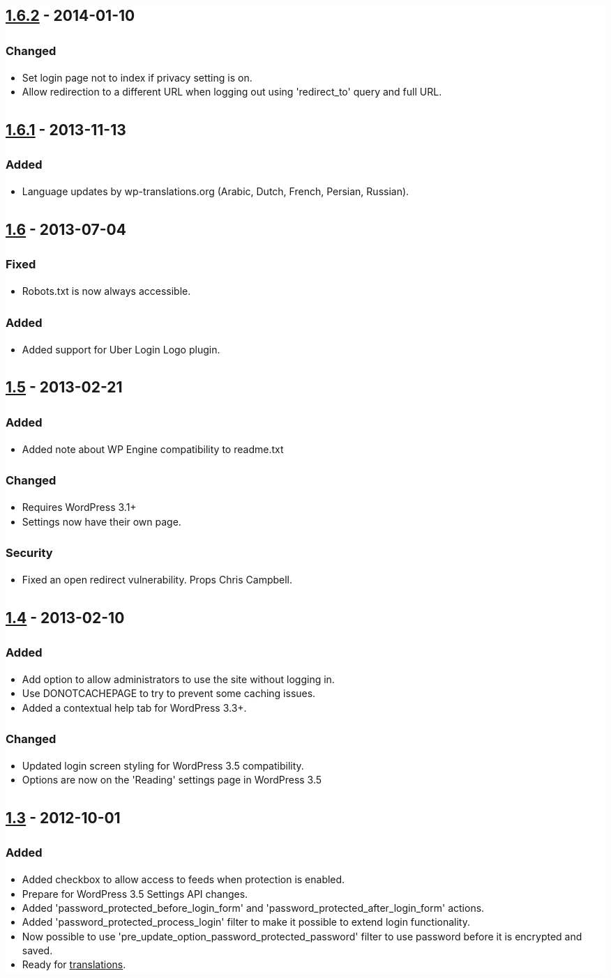 ## [1.6.2] - 2014-01-10

### Changed
- Set login page not to index if privacy setting is on.
- Allow redirection to a different URL when logging out using 'redirect_to' query and full URL.

## [1.6.1] - 2013-11-13

### Added
- Language updates by wp-translations.org (Arabic, Dutch, French, Persian, Russian).

## [1.6] - 2013-07-04

### Fixed
- Robots.txt is now always accessible.

### Added
- Added support for Uber Login Logo plugin.

## [1.5] - 2013-02-21

### Added
- Added note about WP Engine compatibility to readme.txt

### Changed
- Requires WordPress 3.1+
- Settings now have their own page.

### Security
- Fixed an open redirect vulnerability. Props Chris Campbell.

## [1.4] - 2013-02-10

### Added
- Add option to allow administrators to use the site without logging in.
- Use DONOTCACHEPAGE to try to prevent some caching issues.
- Added a contextual help tab for WordPress 3.3+.

### Changed
- Updated login screen styling for WordPress 3.5 compatibility.
- Options are now on the 'Reading' settings page in WordPress 3.5

## [1.3] - 2012-10-01

### Added
- Added checkbox to allow access to feeds when protection is enabled.
- Prepare for WordPress 3.5 Settings API changes.
- Added 'password_protected_before_login_form' and 'password_protected_after_login_form' actions.
- Added 'password_protected_process_login' filter to make it possible to extend login functionality.
- Now possible to use 'pre_update_option_password_protected_password' filter to use password before it is encrypted and saved.
- Ready for [translations](http://codex.wordpress.org/I18n_for_WordPress_Developers).


[Unreleased]: https://github.com/benhuson/password-protected/compare/2.1...HEAD
[2.1]: https://github.com/benhuson/password-protected/compare/2.0.3...2.1
[2.0.3]: https://github.com/benhuson/password-protected/compare/2.0.2...2.0.3
[2.0.2]: https://github.com/benhuson/password-protected/compare/2.0.1...2.0.2
[2.0.1]: https://github.com/benhuson/password-protected/compare/2.0...2.0.1
[2.0]: https://github.com/benhuson/password-protected/compare/1.9...2.0
[1.9]: https://github.com/benhuson/password-protected/compare/1.8...1.9
[1.8]: https://github.com/benhuson/password-protected/compare/1.7.2...1.8
[1.7.2]: https://github.com/benhuson/password-protected/compare/1.7.1...1.7.2
[1.7.1]: https://github.com/benhuson/password-protected/compare/1.7...1.7.1
[1.7]: https://github.com/benhuson/password-protected/compare/1.6.2...1.7
[1.6.2]: https://github.com/benhuson/password-protected/compare/1.6.1...1.6.2
[1.6.1]: https://github.com/benhuson/password-protected/compare/1.6...1.6.1
[1.6]: https://github.com/benhuson/password-protected/compare/1.5...1.6
[1.5]: https://github.com/benhuson/password-protected/compare/1.4...1.5
[1.4]: https://github.com/benhuson/password-protected/compare/1.3...1.4
[1.3]: https://github.com/benhuson/password-protected/compare/1.2.2...1.3
[1.2.2]: https://github.com/benhuson/password-protected/compare/1.2.1...1.2.2
[1.2.1]: https://github.com/benhuson/password-protected/compare/1.2...1.2.1
[1.2]: https://github.com/benhuson/password-protected/compare/1.1...0.7.11.2
[1.1]: https://github.com/benhuson/password-protected/compare/1.0...1.1
[1.0]: https://github.com/benhuson/password-protected/tree/1.0